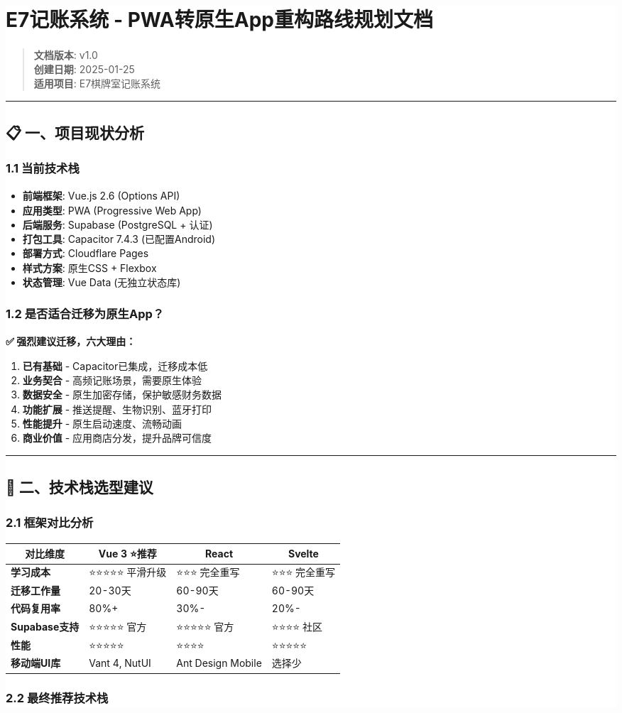 # E7记账系统 - PWA转原生App重构路线规划文档

> **文档版本**: v1.0  
> **创建日期**: 2025-01-25  
> **适用项目**: E7棋牌室记账系统

---

## 📋 一、项目现状分析

### 1.1 当前技术栈
- **前端框架**: Vue.js 2.6 (Options API)
- **应用类型**: PWA (Progressive Web App)
- **后端服务**: Supabase (PostgreSQL + 认证)
- **打包工具**: Capacitor 7.4.3 (已配置Android)
- **部署方式**: Cloudflare Pages
- **样式方案**: 原生CSS + Flexbox
- **状态管理**: Vue Data (无独立状态库)

### 1.2 是否适合迁移为原生App？

**✅ 强烈建议迁移，六大理由：**

1. **已有基础** - Capacitor已集成，迁移成本低
2. **业务契合** - 高频记账场景，需要原生体验
3. **数据安全** - 原生加密存储，保护敏感财务数据
4. **功能扩展** - 推送提醒、生物识别、蓝牙打印
5. **性能提升** - 原生启动速度、流畅动画
6. **商业价值** - 应用商店分发，提升品牌可信度

---

## 🎯 二、技术栈选型建议

### 2.1 框架对比分析

| 对比维度 | **Vue 3 ⭐推荐** | React | Svelte |
|---------|-----------------|-------|--------|
| **学习成本** | ⭐⭐⭐⭐⭐ 平滑升级 | ⭐⭐⭐ 完全重写 | ⭐⭐⭐ 完全重写 |
| **迁移工作量** | 20-30天 | 60-90天 | 60-90天 |
| **代码复用率** | 80%+ | 30%- | 20%- |
| **Supabase支持** | ⭐⭐⭐⭐⭐ 官方 | ⭐⭐⭐⭐⭐ 官方 | ⭐⭐⭐⭐ 社区 |
| **性能** | ⭐⭐⭐⭐⭐ | ⭐⭐⭐⭐ | ⭐⭐⭐⭐⭐ |
| **移动端UI库** | Vant 4, NutUI | Ant Design Mobile | 选择少 |

### 2.2 最终推荐技术栈
